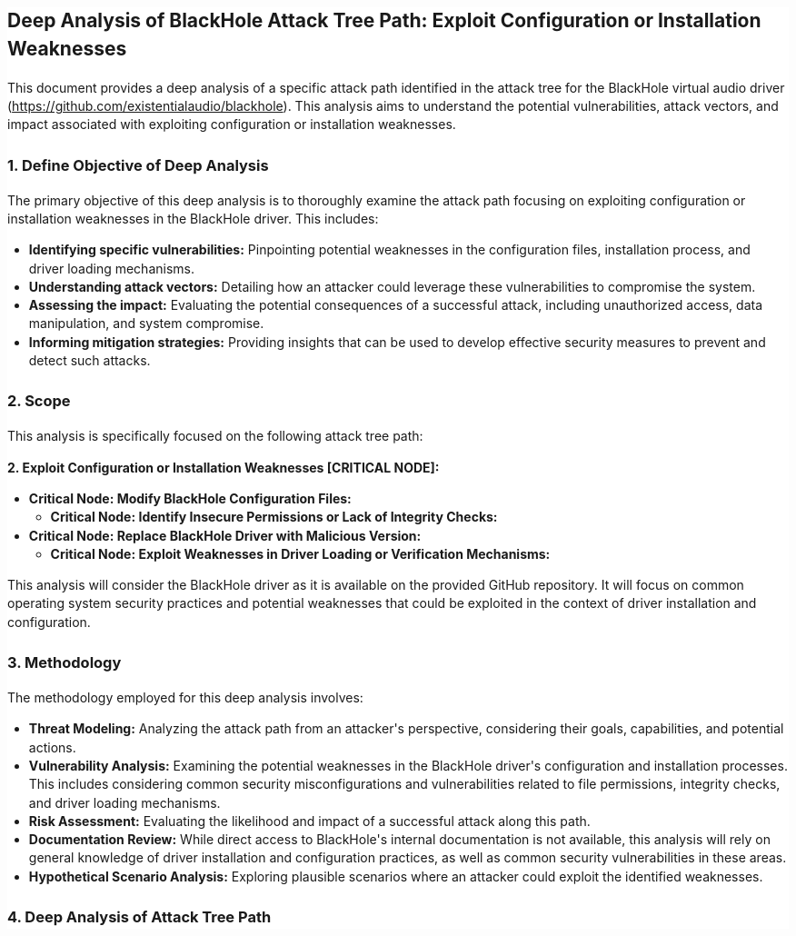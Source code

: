 ## Deep Analysis of BlackHole Attack Tree Path: Exploit Configuration or Installation Weaknesses

This document provides a deep analysis of a specific attack path identified in the attack tree for the BlackHole virtual audio driver (https://github.com/existentialaudio/blackhole). This analysis aims to understand the potential vulnerabilities, attack vectors, and impact associated with exploiting configuration or installation weaknesses.

### 1. Define Objective of Deep Analysis

The primary objective of this deep analysis is to thoroughly examine the attack path focusing on exploiting configuration or installation weaknesses in the BlackHole driver. This includes:

* **Identifying specific vulnerabilities:** Pinpointing potential weaknesses in the configuration files, installation process, and driver loading mechanisms.
* **Understanding attack vectors:** Detailing how an attacker could leverage these vulnerabilities to compromise the system.
* **Assessing the impact:** Evaluating the potential consequences of a successful attack, including unauthorized access, data manipulation, and system compromise.
* **Informing mitigation strategies:** Providing insights that can be used to develop effective security measures to prevent and detect such attacks.

### 2. Scope

This analysis is specifically focused on the following attack tree path:

**2. Exploit Configuration or Installation Weaknesses [CRITICAL NODE]:**

* **Critical Node: Modify BlackHole Configuration Files:**
    * **Critical Node: Identify Insecure Permissions or Lack of Integrity Checks:**
* **Critical Node: Replace BlackHole Driver with Malicious Version:**
    * **Critical Node: Exploit Weaknesses in Driver Loading or Verification Mechanisms:**

This analysis will consider the BlackHole driver as it is available on the provided GitHub repository. It will focus on common operating system security practices and potential weaknesses that could be exploited in the context of driver installation and configuration.

### 3. Methodology

The methodology employed for this deep analysis involves:

* **Threat Modeling:** Analyzing the attack path from an attacker's perspective, considering their goals, capabilities, and potential actions.
* **Vulnerability Analysis:** Examining the potential weaknesses in the BlackHole driver's configuration and installation processes. This includes considering common security misconfigurations and vulnerabilities related to file permissions, integrity checks, and driver loading mechanisms.
* **Risk Assessment:** Evaluating the likelihood and impact of a successful attack along this path.
* **Documentation Review:**  While direct access to BlackHole's internal documentation is not available, this analysis will rely on general knowledge of driver installation and configuration practices, as well as common security vulnerabilities in these areas.
* **Hypothetical Scenario Analysis:**  Exploring plausible scenarios where an attacker could exploit the identified weaknesses.

### 4. Deep Analysis of Attack Tree Path
